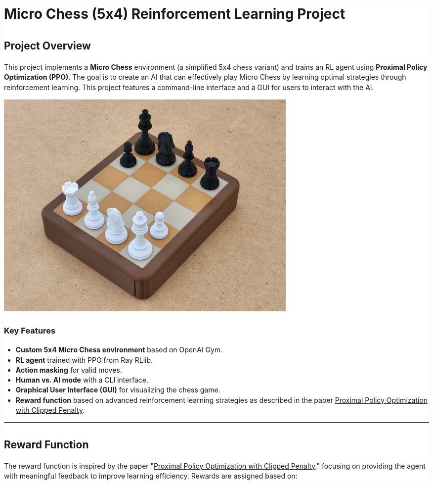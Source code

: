 # Micro Chess (5x4) Reinforcement Learning Project

## Project Overview

This project implements a **Micro Chess** environment (a simplified 5x4 chess variant) and trains an RL agent using **Proximal Policy Optimization (PPO)**. The goal is to create an AI that can effectively play Micro Chess by learning optimal strategies through reinforcement learning. This project features a command-line interface and a GUI for users to interact with the AI.

![alt text](image-1.png)

### Key Features
- **Custom 5x4 Micro Chess environment** based on OpenAI Gym.
- **RL agent** trained with PPO from Ray RLlib.
- **Action masking** for valid moves.
- **Human vs. AI mode** with a CLI interface.
- **Graphical User Interface (GUI)** for visualizing the chess game.
- **Reward function** based on advanced reinforcement learning strategies as described in the paper [Proximal Policy Optimization with Clipped Penalty](https://arxiv.org/pdf/2112.13666).

---

## Reward Function

The reward function is inspired by the paper "[Proximal Policy Optimization with Clipped Penalty](https://arxiv.org/pdf/2112.13666)," focusing on providing the agent with meaningful feedback to improve learning efficiency. Rewards are assigned based on:
